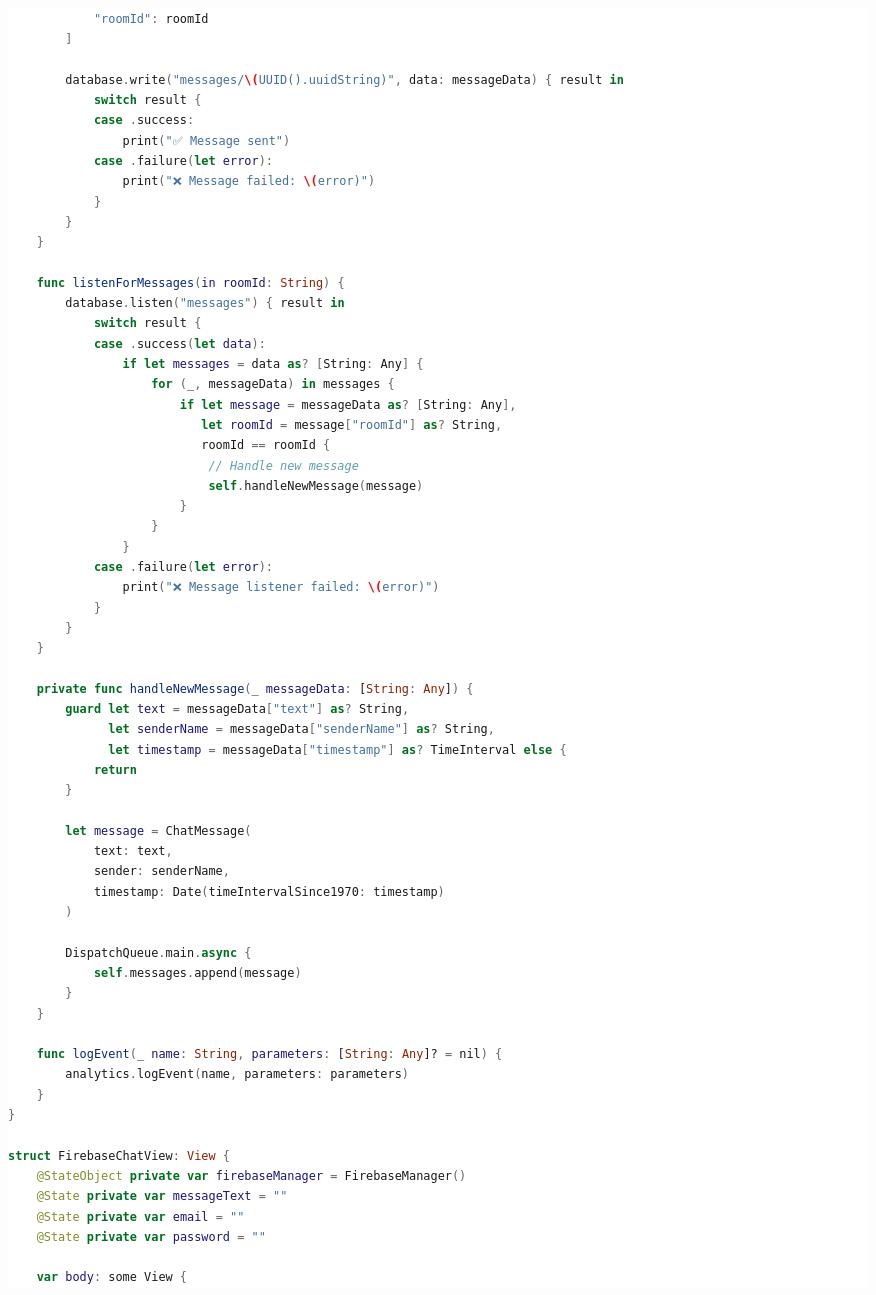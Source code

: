 ```swift
            "roomId": roomId
        ]
        
        database.write("messages/\(UUID().uuidString)", data: messageData) { result in
            switch result {
            case .success:
                print("✅ Message sent")
            case .failure(let error):
                print("❌ Message failed: \(error)")
            }
        }
    }
    
    func listenForMessages(in roomId: String) {
        database.listen("messages") { result in
            switch result {
            case .success(let data):
                if let messages = data as? [String: Any] {
                    for (_, messageData) in messages {
                        if let message = messageData as? [String: Any],
                           let roomId = message["roomId"] as? String,
                           roomId == roomId {
                            // Handle new message
                            self.handleNewMessage(message)
                        }
                    }
                }
            case .failure(let error):
                print("❌ Message listener failed: \(error)")
            }
        }
    }
    
    private func handleNewMessage(_ messageData: [String: Any]) {
        guard let text = messageData["text"] as? String,
              let senderName = messageData["senderName"] as? String,
              let timestamp = messageData["timestamp"] as? TimeInterval else {
            return
        }
        
        let message = ChatMessage(
            text: text,
            sender: senderName,
            timestamp: Date(timeIntervalSince1970: timestamp)
        )
        
        DispatchQueue.main.async {
            self.messages.append(message)
        }
    }
    
    func logEvent(_ name: String, parameters: [String: Any]? = nil) {
        analytics.logEvent(name, parameters: parameters)
    }
}

struct FirebaseChatView: View {
    @StateObject private var firebaseManager = FirebaseManager()
    @State private var messageText = ""
    @State private var email = ""
    @State private var password = ""
    
    var body: some View {
```